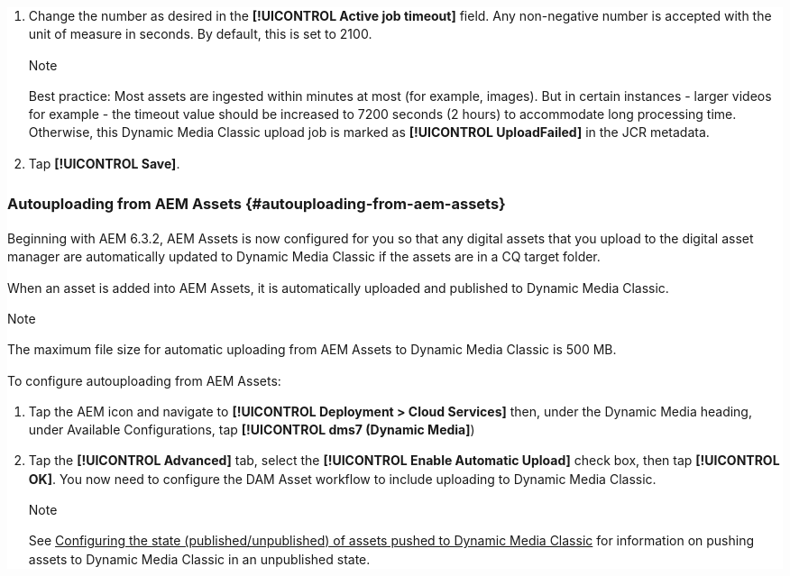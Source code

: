 1. Change the number as desired in the **[!UICONTROL Active job timeout]** field. Any non-negative number is accepted with the unit of measure in seconds. By default, this is set to 2100.

   >[!NOTE]
   >
   >Best practice: Most assets are ingested within minutes at most (for example, images). But in certain instances - larger videos for example - the timeout value should be increased to 7200 seconds (2 hours) to accommodate long processing time. Otherwise, this Dynamic Media Classic upload job is marked as **[!UICONTROL UploadFailed]** in the JCR metadata.

1. Tap **[!UICONTROL Save]**.

### Autouploading from AEM Assets {#autouploading-from-aem-assets}

Beginning with AEM 6.3.2, AEM Assets is now configured for you so that any digital assets that you upload to the digital asset manager are automatically updated to Dynamic Media Classic if the assets are in a CQ target folder.

When an asset is added into AEM Assets, it is automatically uploaded and published to Dynamic Media Classic.

>[!NOTE]
>
>The maximum file size for automatic uploading from AEM Assets to Dynamic Media Classic is 500 MB.

To configure autouploading from AEM Assets:

1. Tap the AEM icon and navigate to **[!UICONTROL Deployment > Cloud Services]** then, under the Dynamic Media heading, under Available Configurations, tap **[!UICONTROL dms7 (Dynamic Media]**)
1. Tap the **[!UICONTROL Advanced]** tab, select the **[!UICONTROL Enable Automatic Upload]** check box, then tap **[!UICONTROL OK]**. You now need to configure the DAM Asset workflow to include uploading to Dynamic Media Classic.

   >[!NOTE]
   >
   >See [Configuring the state (published/unpublished) of assets pushed to Dynamic Media Classic](#configuring-the-state-published-unpublished-of-assets-pushed-to-scene) for information on pushing assets to Dynamic Media Classic in an unpublished state.
